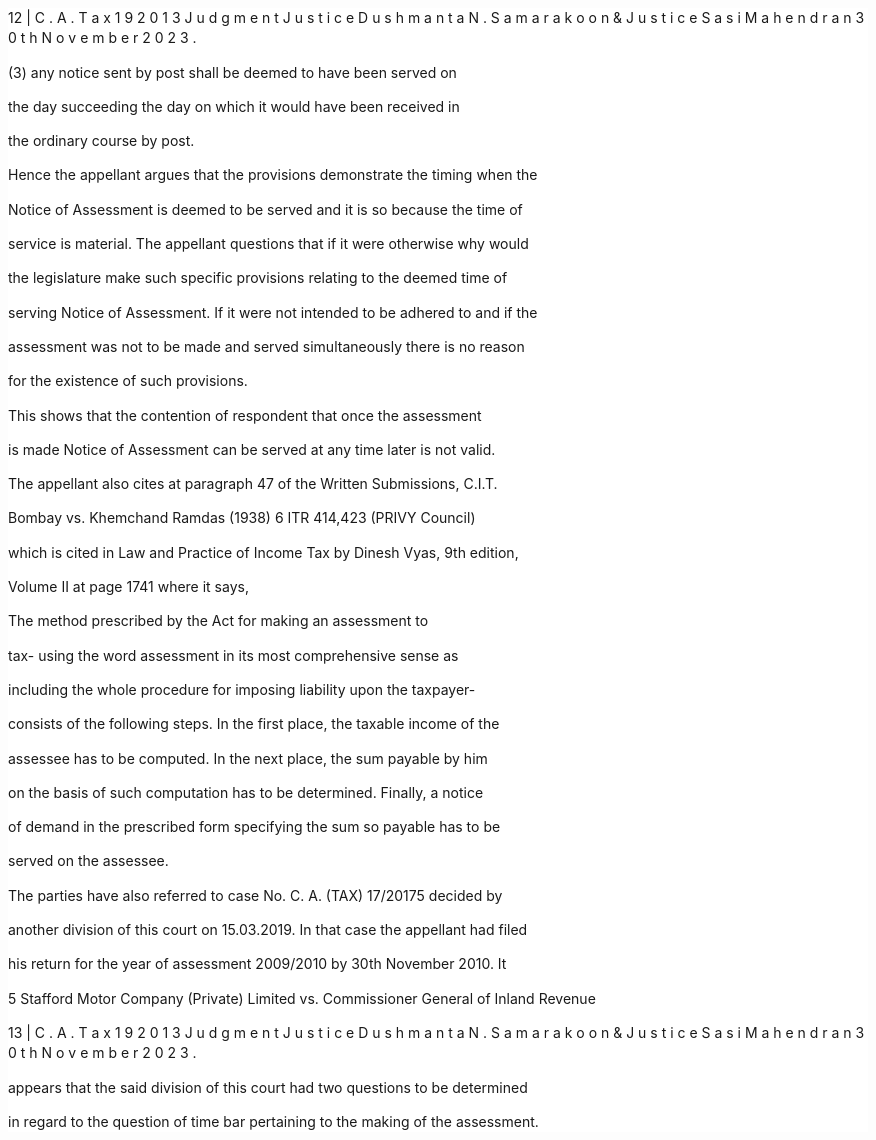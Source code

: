 12 | C . A . T a x 1 9 2 0 1 3 J u d g m e n t J u s t i c e D u s h m a n t a N . S a m a r a k o o n & J u s t i c e S a s i M a h e n d r a n 3 0 t h N o v e m b e r 2 0 2 3 .

(3) any notice sent by post shall be deemed to have been served on

the day succeeding the day on which it would have been received in

the ordinary course by post.

Hence the appellant argues that the provisions demonstrate the timing when the

Notice of Assessment is deemed to be served and it is so because the time of

service is material. The appellant questions that if it were otherwise why would

the legislature make such specific provisions relating to the deemed time of

serving Notice of Assessment. If it were not intended to be adhered to and if the

assessment was not to be made and served simultaneously there is no reason

for the existence of such provisions.

This shows that the contention of respondent that once the assessment

is made Notice of Assessment can be served at any time later is not valid.

The appellant also cites at paragraph 47 of the Written Submissions, C.I.T.

Bombay vs. Khemchand Ramdas (1938) 6 ITR 414,423 (PRIVY Council)

which is cited in Law and Practice of Income Tax by Dinesh Vyas, 9th edition,

Volume II at page 1741 where it says,

The method prescribed by the Act for making an assessment to

tax- using the word assessment in its most comprehensive sense as

including the whole procedure for imposing liability upon the taxpayer-

consists of the following steps. In the first place, the taxable income of the

assessee has to be computed. In the next place, the sum payable by him

on the basis of such computation has to be determined. Finally, a notice

of demand in the prescribed form specifying the sum so payable has to be

served on the assessee.

The parties have also referred to case No. C. A. (TAX) 17/20175 decided by

another division of this court on 15.03.2019. In that case the appellant had filed

his return for the year of assessment 2009/2010 by 30th November 2010. It

5 Stafford Motor Company (Private) Limited vs. Commissioner General of Inland Revenue

13 | C . A . T a x 1 9 2 0 1 3 J u d g m e n t J u s t i c e D u s h m a n t a N . S a m a r a k o o n & J u s t i c e S a s i M a h e n d r a n 3 0 t h N o v e m b e r 2 0 2 3 .

appears that the said division of this court had two questions to be determined

in regard to the question of time bar pertaining to the making of the assessment.
